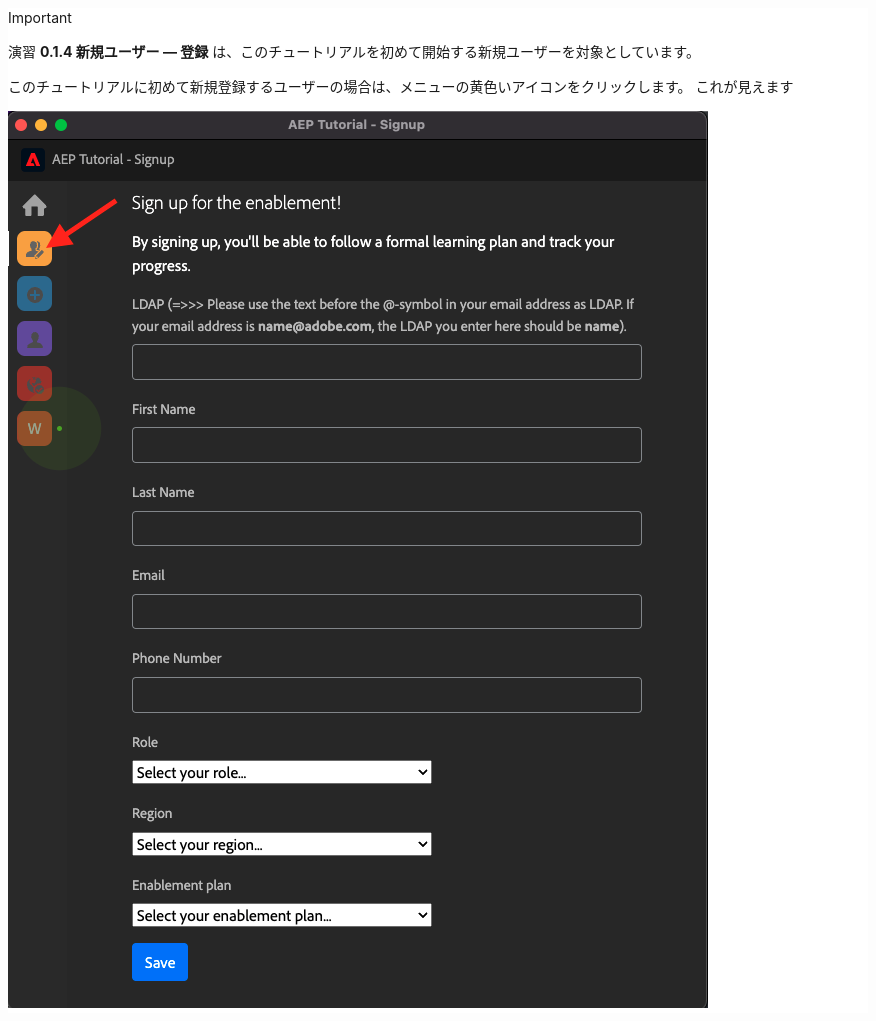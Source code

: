 >[!IMPORTANT]
>
>演習 **0.1.4 新規ユーザー — 登録** は、このチュートリアルを初めて開始する新規ユーザーを対象としています。

このチュートリアルに初めて新規登録するユーザーの場合は、メニューの黄色いアイコンをクリックします。 これが見えます

![DSN](./images/c11.png)
